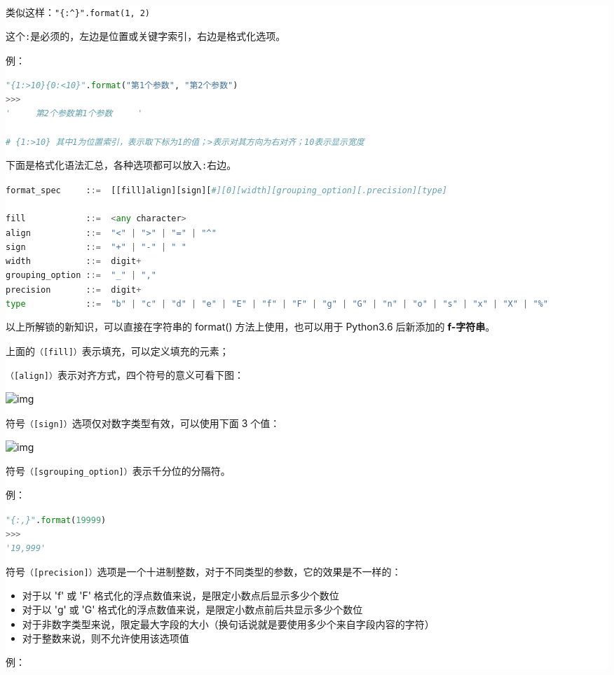 类似这样：`"{:^}".format(1, 2)`

这个`:`是必须的，左边是位置或关键字索引，右边是格式化选项。

例：

```python
"{1:>10}{0:<10}".format("第1个参数", "第2个参数")
>>>
'     第2个参数第1个参数     '

# {1:>10} 其中1为位置索引，表示取下标为1的值；>表示对其方向为右对齐；10表示显示宽度
```

下面是格式化语法汇总，各种选项都可以放入`:`右边。

```python
format_spec     ::=  [[fill]align][sign][#][0][width][grouping_option][.precision][type]

fill            ::=  <any character>
align           ::=  "<" | ">" | "=" | "^"
sign            ::=  "+" | "-" | " "
width           ::=  digit+
grouping_option ::=  "_" | ","
precision       ::=  digit+
type            ::=  "b" | "c" | "d" | "e" | "E" | "f" | "F" | "g" | "G" | "n" | "o" | "s" | "x" | "X" | "%"
```

以上所解锁的新知识，可以直接在字符串的 format() 方法上使用，也可以用于 Python3.6 后新添加的 **f-字符串**。

上面的`（[fill]）`表示填充，可以定义填充的元素；

`（[align]）`表示对齐方式，四个符号的意义可看下图：

![img](https://pic.shejibiji.com/i/2022/04/22/62629056496e8.jpg)

符号`（[sign]）`选项仅对数字类型有效，可以使用下面 3 个值：

![img](https://pic.shejibiji.com/i/2022/04/22/626290deeaf3f.jpg)

符号`（[sgrouping_option]）`表示千分位的分隔符。

例：

```python
"{:,}".format(19999)
>>>
'19,999'
```

符号`（[precision]）`选项是一个十进制整数，对于不同类型的参数，它的效果是不一样的：

- 对于以 'f' 或 'F' 格式化的浮点数值来说，是限定小数点后显示多少个数位
- 对于以 'g' 或 'G' 格式化的浮点数值来说，是限定小数点前后共显示多少个数位
- 对于非数字类型来说，限定最大字段的大小（换句话说就是要使用多少个来自字段内容的字符）
- 对于整数来说，则不允许使用该选项值

例：
